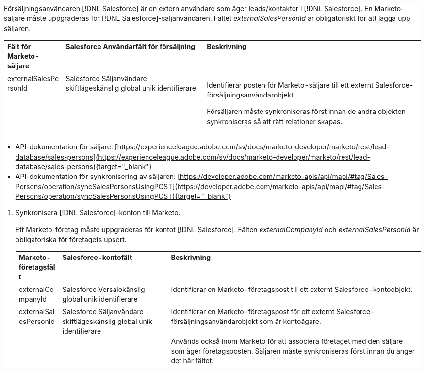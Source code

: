    Försäljningsanvändaren [!DNL Salesforce] är en extern användare som äger leads/kontakter i [!DNL Salesforce]. En Marketo-säljare måste uppgraderas för [!DNL Salesforce]-säljanvändaren. Fältet *externalSalesPersonId* är obligatoriskt för att lägga upp säljaren.

   <table>
    <colgroup>
     <col>
     <col>
     <col>
    </colgroup>
    <tbody>
     <tr>
      <td><strong>Fält för Marketo-säljare</strong></td>
        <td><strong><span class="dnl">Salesforce</span> Användarfält för försäljning</strong></td>
      <td><strong>Beskrivning</strong></td>
     </tr>
     <tr>
      <td>externalSalesPersonId</td>
        <td><span class="dnl">Salesforce</span> Säljanvändare skiftlägeskänslig global unik identifierare</td>
      <td><p>Identifierar posten för Marketo-säljare till ett externt <span class="dnl">Salesforce</span>-försäljningsanvändarobjekt.</p><p>Försäljaren måste synkroniseras först innan de andra objekten synkroniseras så att rätt relationer skapas.</p></td>
     </tr>
    </tbody>
   </table>

   * API-dokumentation för säljare: [https://experienceleague.adobe.com/sv/docs/marketo-developer/marketo/rest/lead-database/sales-persons](https://experienceleague.adobe.com/sv/docs/marketo-developer/marketo/rest/lead-database/sales-persons){target="_blank"}
   * API-dokumentation för synkronisering av säljaren: [https://developer.adobe.com/marketo-apis/api/mapi/#tag/Sales-Persons/operation/syncSalesPersonsUsingPOST](https://developer.adobe.com/marketo-apis/api/mapi/#tag/Sales-Persons/operation/syncSalesPersonsUsingPOST){target="_blank"}

1. Synkronisera [!DNL Salesforce]-konton till Marketo.

   Ett Marketo-företag måste uppgraderas för kontot [!DNL Salesforce]. Fälten *externalCompanyId* och *externalSalesPersonId* är obligatoriska för företagets upsert.

   <table>
    <colgroup>
     <col>
     <col>
     <col>
    </colgroup>
    <tbody>
     <tr>
      <td><strong>Marketo-företagsfält</strong></td>
        <td><strong><span class="dnl">Salesforce</span>-kontofält</strong></td>
      <td><strong>Beskrivning</strong></td>
     </tr>
     <tr>
      <td>externalCompanyId</td>
        <td><span class="dnl">Salesforce</span> Versalokänslig global unik identifierare</td>
        <td>Identifierar en Marketo-företagspost till ett externt <span class="dnl">Salesforce</span>-kontoobjekt.</td>
     </tr>
     <tr>
      <td>externalSalesPersonId</td>
        <td><span class="dnl">Salesforce</span> Säljanvändare skiftlägeskänslig global unik identifierare</td>
        <td>Identifierar en Marketo-företagspost för ett externt <span class="dnl">Salesforce</span>-försäljningsanvändarobjekt som är kontoägare.<br><br>Används också inom Marketo för att associera företaget med den säljare som äger företagsposten. Säljaren måste synkroniseras först innan du anger det här fältet.</td>
     </tr>